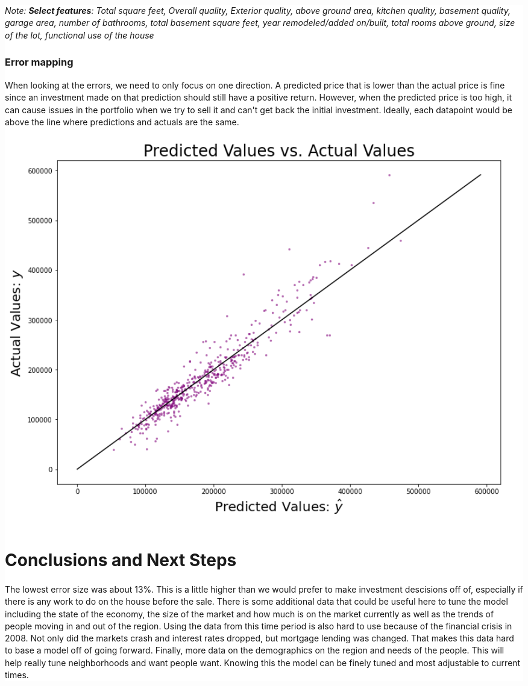 
 *Note: **Select features**: Total square feet, Overall quality, Exterior quality, above ground area, kitchen quality, basement quality, garage area, number of bathrooms, total basement square feet, year remodeled/added on/built, total rooms above ground, size of the lot, functional use of the house*

### Error mapping

When looking at the errors, we need to only focus on one direction.  A predicted price that is lower than the actual price is fine since an investment made on that prediction should still have a positive return.  However, when the predicted price is too high, it can cause issues in the portfolio when we try to sell it and can't get back the initial investment.  Ideally, each datapoint would be above the line where predictions and actuals are the same.

![Predicted vs. Actual Values](./img/predvactualall.png)

# Conclusions and Next Steps

The lowest error size was about 13%.  This is a little higher than we would prefer to make investment descisions off of, especially if there is any work to do on the house before the sale.  There is some additional data that could be useful here to tune the model including the state of the economy, the size of the market and how much is on the market currently as well as the trends of people moving in and out of the region.  Using the data from this time period is also hard to use because of the financial crisis in 2008.  Not only did the markets crash and interest rates dropped, but mortgage lending was changed.  That makes this data hard to base a model off of going forward.  Finally, more data on the demographics on the region and needs of the people.  This will help really tune neighborhoods and want people want.  Knowing this the model can be finely tuned and most adjustable to current times.  
